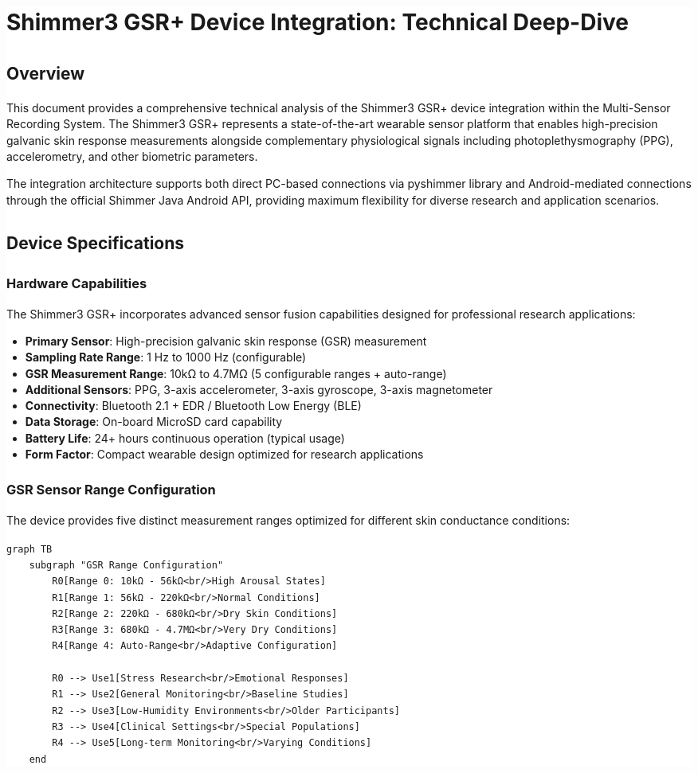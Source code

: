# Shimmer3 GSR+ Device Integration: Technical Deep-Dive

## Overview

This document provides a comprehensive technical analysis of the Shimmer3 GSR+ device integration within the Multi-Sensor Recording System. The Shimmer3 GSR+ represents a state-of-the-art wearable sensor platform that enables high-precision galvanic skin response measurements alongside complementary physiological signals including photoplethysmography (PPG), accelerometry, and other biometric parameters.

The integration architecture supports both direct PC-based connections via pyshimmer library and Android-mediated connections through the official Shimmer Java Android API, providing maximum flexibility for diverse research and application scenarios.

## Device Specifications

### Hardware Capabilities

The Shimmer3 GSR+ incorporates advanced sensor fusion capabilities designed for professional research applications:

- **Primary Sensor**: High-precision galvanic skin response (GSR) measurement
- **Sampling Rate Range**: 1 Hz to 1000 Hz (configurable)
- **GSR Measurement Range**: 10kΩ to 4.7MΩ (5 configurable ranges + auto-range)
- **Additional Sensors**: PPG, 3-axis accelerometer, 3-axis gyroscope, 3-axis magnetometer
- **Connectivity**: Bluetooth 2.1 + EDR / Bluetooth Low Energy (BLE)
- **Data Storage**: On-board MicroSD card capability
- **Battery Life**: 24+ hours continuous operation (typical usage)
- **Form Factor**: Compact wearable design optimized for research applications

### GSR Sensor Range Configuration

The device provides five distinct measurement ranges optimized for different skin conductance conditions:

```mermaid
graph TB
    subgraph "GSR Range Configuration"
        R0[Range 0: 10kΩ - 56kΩ<br/>High Arousal States]
        R1[Range 1: 56kΩ - 220kΩ<br/>Normal Conditions]
        R2[Range 2: 220kΩ - 680kΩ<br/>Dry Skin Conditions]
        R3[Range 3: 680kΩ - 4.7MΩ<br/>Very Dry Conditions]
        R4[Range 4: Auto-Range<br/>Adaptive Configuration]
        
        R0 --> Use1[Stress Research<br/>Emotional Responses]
        R1 --> Use2[General Monitoring<br/>Baseline Studies]
        R2 --> Use3[Low-Humidity Environments<br/>Older Participants]
        R3 --> Use4[Clinical Settings<br/>Special Populations]
        R4 --> Use5[Long-term Monitoring<br/>Varying Conditions]
    end
```

